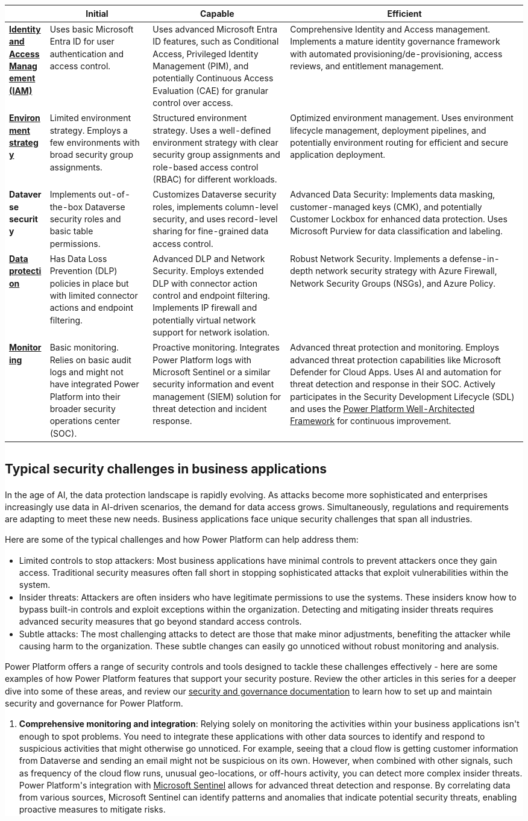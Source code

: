 | | Initial | Capable | Efficient |
| --- | --- | --- | --- |
| **[Identity and Access Management (IAM)](conditional-access.md)** | Uses basic Microsoft Entra ID for user authentication and access control. | Uses advanced Microsoft Entra ID features, such as Conditional Access, Privileged Identity Management (PIM), and potentially Continuous Access Evaluation (CAE) for granular control over access. | Comprehensive Identity and Access management. Implements a mature identity governance framework with automated provisioning/de-provisioning, access reviews, and entitlement management. |
| **[Environment strategy](environment-strategy.md)** | Limited environment strategy. Employs a few environments with broad security group assignments. | Structured environment strategy. Uses a well-defined environment strategy with clear security group assignments and role-based access control (RBAC) for different workloads. | Optimized environment management. Uses environment lifecycle management, deployment pipelines, and potentially environment routing for efficient and secure application deployment. |
| **Dataverse security** | Implements out-of-the-box Dataverse security roles and basic table permissions. | Customizes Dataverse security roles, implements column-level security, and uses record-level sharing for fine-grained data access control. | Advanced Data Security: Implements data masking, customer-managed keys (CMK), and potentially Customer Lockbox for enhanced data protection. Uses Microsoft Purview for data classification and labeling. |
| **[Data protection](data-protection.md)** | Has Data Loss Prevention (DLP) policies in place but with limited connector actions and endpoint filtering. | Advanced DLP and Network Security. Employs extended DLP with connector action control and endpoint filtering. Implements IP firewall and potentially virtual network support for network isolation. | Robust Network Security. Implements a defense-in-depth network security strategy with Azure Firewall, Network Security Groups (NSGs), and Azure Policy. |
| **[Monitoring](observability.md)** | Basic monitoring. Relies on basic audit logs and might not have integrated Power Platform into their broader security operations center (SOC). | Proactive monitoring. Integrates Power Platform logs with Microsoft Sentinel or a similar security information and event management (SIEM) solution for threat detection and incident response. | Advanced threat protection and monitoring. Employs advanced threat protection capabilities like Microsoft Defender for Cloud Apps. Uses AI and automation for threat detection and response in their SOC. Actively participates in the Security Development Lifecycle (SDL) and uses the [Power Platform Well-Architected Framework](/power-platform/well-architected/) for continuous improvement. |

## Typical security challenges in business applications

In the age of AI, the data protection landscape is rapidly evolving. As attacks become more sophisticated and enterprises increasingly use data in AI-driven scenarios, the demand for data access grows. Simultaneously, regulations and requirements are adapting to meet these new needs. Business applications face unique security challenges that span all industries.

Here are some of the typical challenges and how Power Platform can help address them:

- Limited controls to stop attackers: Most business applications have minimal controls to prevent attackers once they gain access. Traditional security measures often fall short in stopping sophisticated attacks that exploit vulnerabilities within the system.
- Insider threats: Attackers are often insiders who have legitimate permissions to use the systems. These insiders know how to bypass built-in controls and exploit exceptions within the organization. Detecting and mitigating insider threats requires advanced security measures that go beyond standard access controls.
- Subtle attacks: The most challenging attacks to detect are those that make minor adjustments, benefiting the attacker while causing harm to the organization. These subtle changes can easily go unnoticed without robust monitoring and analysis.

Power Platform offers a range of security controls and tools designed to tackle these challenges effectively - here are some examples of how Power Platform features that support your security posture. Review the other articles in this series for a deeper dive into some of these areas, and review our [security and governance documentation](/power-platform/admin/security) to learn how to set up and maintain security and governance for Power Platform.

1. **Comprehensive monitoring and integration**: Relying solely on monitoring the activities within your business applications isn't enough to spot problems. You need to integrate these applications with other data sources to identify and respond to suspicious activities that might otherwise go unnoticed. For example, seeing that a cloud flow is getting customer information from Dataverse and sending an email might not be suspicious on its own. However, when combined with other signals, such as frequency of the cloud flow runs, unusual geo-locations, or off-hours activity, you can detect more complex insider threats. Power Platform's integration with [Microsoft Sentinel](/azure/sentinel/overview) allows for advanced threat detection and response. By correlating data from various sources, Microsoft Sentinel can identify patterns and anomalies that indicate potential security threats, enabling proactive measures to mitigate risks.
